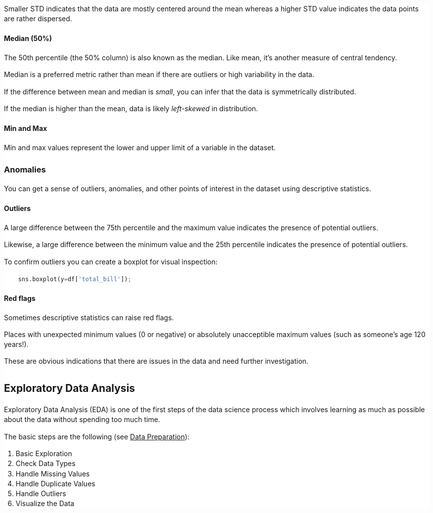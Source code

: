 Smaller STD indicates that the data are mostly centered around the mean whereas a higher STD value indicates the data points are rather dispersed.

#### Median (50%)

The 50th percentile (the 50% column) is also known as the median. Like mean, it’s another measure of central tendency.

Median is a preferred metric rather than mean if there are outliers or high variability in the data.

If the difference between mean and median is _small_, you can infer that the data is symmetrically distributed.

If the median is higher than the mean, data is likely _left-skewed_ in distribution.

#### Min and Max

Min and max values represent the lower and upper limit of a variable in the dataset.


### Anomalies

You can get a sense of outliers, anomalies, and other points of interest in the dataset using descriptive statistics.

#### Outliers

A large difference between the 75th percentile and the maximum value indicates the presence of potential outliers.

Likewise, a large difference between the minimum value and the 25th percentile indicates the presence of potential outliers.

To confirm outliers you can create a boxplot for visual inspection:

```py
    sns.boxplot(y=df['total_bill']);
```

#### Red flags

Sometimes descriptive statistics can raise red flags.

Places with unexpected minimum values (0 or negative) or absolutely unacceptible maximum values (such as someone’s age 120 years!).

These are obvious indications that there are issues in the data and need further investigation.



## Exploratory Data Analysis

Exploratory Data Analysis (EDA) is one of the first steps of the data science process which involves learning as much as possible about the data without spending too much time.

The basic steps are the following (see [Data Preparation](./data_prep.md)):

1. Basic Exploration
2. Check Data Types
3. Handle Missing Values
4. Handle Duplicate Values
5. Handle Outliers
6. Visualize the Data
